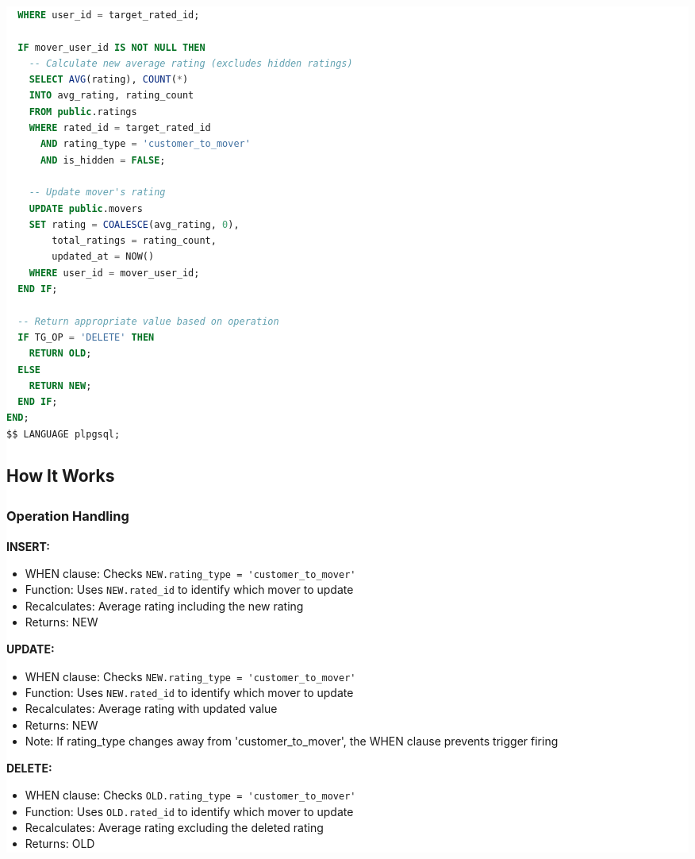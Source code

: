 ```sql
  WHERE user_id = target_rated_id;
  
  IF mover_user_id IS NOT NULL THEN
    -- Calculate new average rating (excludes hidden ratings)
    SELECT AVG(rating), COUNT(*) 
    INTO avg_rating, rating_count
    FROM public.ratings
    WHERE rated_id = target_rated_id 
      AND rating_type = 'customer_to_mover'
      AND is_hidden = FALSE;
    
    -- Update mover's rating
    UPDATE public.movers
    SET rating = COALESCE(avg_rating, 0),
        total_ratings = rating_count,
        updated_at = NOW()
    WHERE user_id = mover_user_id;
  END IF;
  
  -- Return appropriate value based on operation
  IF TG_OP = 'DELETE' THEN
    RETURN OLD;
  ELSE
    RETURN NEW;
  END IF;
END;
$$ LANGUAGE plpgsql;
```

## How It Works

### Operation Handling

**INSERT:**
- WHEN clause: Checks `NEW.rating_type = 'customer_to_mover'`
- Function: Uses `NEW.rated_id` to identify which mover to update
- Recalculates: Average rating including the new rating
- Returns: NEW

**UPDATE:**
- WHEN clause: Checks `NEW.rating_type = 'customer_to_mover'`
- Function: Uses `NEW.rated_id` to identify which mover to update
- Recalculates: Average rating with updated value
- Returns: NEW
- Note: If rating_type changes away from 'customer_to_mover', the WHEN clause prevents trigger firing

**DELETE:**
- WHEN clause: Checks `OLD.rating_type = 'customer_to_mover'`
- Function: Uses `OLD.rated_id` to identify which mover to update
- Recalculates: Average rating excluding the deleted rating
- Returns: OLD
